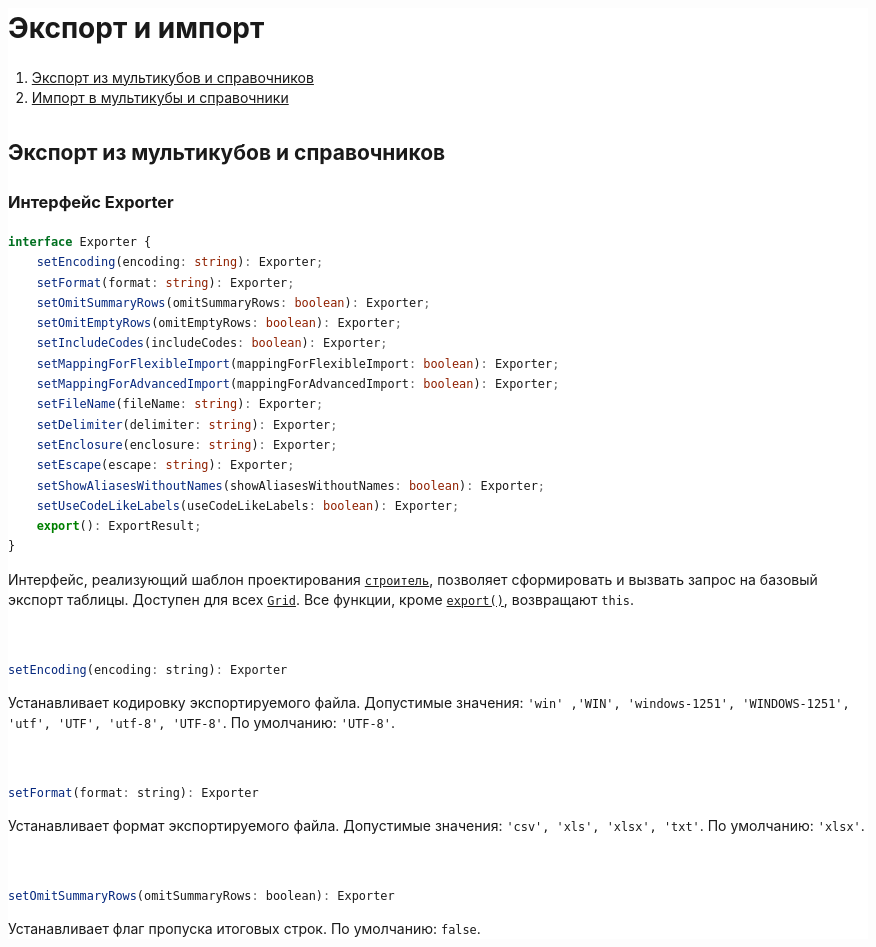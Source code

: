 # Экспорт и импорт

1. [Экспорт из мультикубов и справочников](#export)
1. [Импорт в мультикубы и справочники](#import)

## Экспорт из мультикубов и справочников<a name="export"></a>

### Интерфейс Exporter<a name="exporter"></a>
```ts
interface Exporter {
	setEncoding(encoding: string): Exporter;
	setFormat(format: string): Exporter;
	setOmitSummaryRows(omitSummaryRows: boolean): Exporter;
	setOmitEmptyRows(omitEmptyRows: boolean): Exporter;
	setIncludeCodes(includeCodes: boolean): Exporter;
	setMappingForFlexibleImport(mappingForFlexibleImport: boolean): Exporter;
	setMappingForAdvancedImport(mappingForAdvancedImport: boolean): Exporter;
	setFileName(fileName: string): Exporter;
	setDelimiter(delimiter: string): Exporter;
	setEnclosure(enclosure: string): Exporter;
	setEscape(escape: string): Exporter;
	setShowAliasesWithoutNames(showAliasesWithoutNames: boolean): Exporter;
	setUseCodeLikeLabels(useCodeLikeLabels: boolean): Exporter;
	export(): ExportResult;
}
```
Интерфейс, реализующий шаблон проектирования [`строитель`](https://ru.wikipedia.org/wiki/%D0%A1%D1%82%D1%80%D0%BE%D0%B8%D1%82%D0%B5%D0%BB%D1%8C_(%D1%88%D0%B0%D0%B1%D0%BB%D0%BE%D0%BD_%D0%BF%D1%80%D0%BE%D0%B5%D0%BA%D1%82%D0%B8%D1%80%D0%BE%D0%B2%D0%B0%D0%BD%D0%B8%D1%8F)), позволяет сформировать и вызвать запрос на базовый экспорт таблицы. Доступен для всех [`Grid`](./views.md#grid). Все функции, кроме [`export()`](#exporter.export), возвращают `this`.

&nbsp;

```js
setEncoding(encoding: string): Exporter
```
Устанавливает кодировку экспортируемого файла. Допустимые значения: 
`'win' ,'WIN', 'windows-1251', 'WINDOWS-1251', 'utf', 'UTF', 'utf-8', 'UTF-8'`. По умолчанию: `'UTF-8'`.

&nbsp;

```js
setFormat(format: string): Exporter
```
Устанавливает формат экспортируемого файла. Допустимые значения: `'csv', 'xls', 'xlsx', 'txt'`. По умолчанию: `'xlsx'`.

&nbsp;

```js
setOmitSummaryRows(omitSummaryRows: boolean): Exporter
```
Устанавливает флаг пропуска итоговых строк. По умолчанию: `false`.
